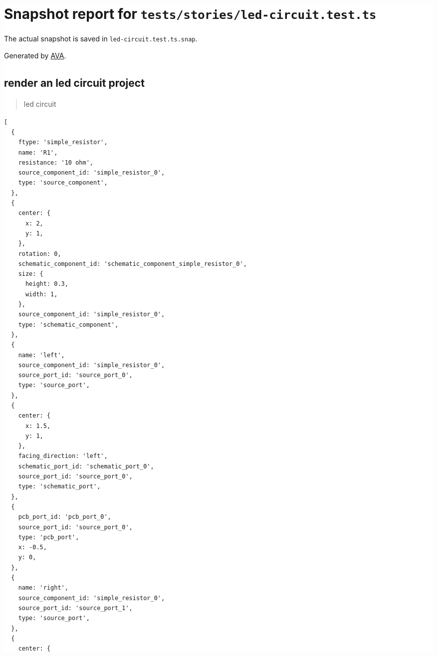 # Snapshot report for `tests/stories/led-circuit.test.ts`

The actual snapshot is saved in `led-circuit.test.ts.snap`.

Generated by [AVA](https://avajs.dev).

## render an led circuit project

> led circuit

    [
      {
        ftype: 'simple_resistor',
        name: 'R1',
        resistance: '10 ohm',
        source_component_id: 'simple_resistor_0',
        type: 'source_component',
      },
      {
        center: {
          x: 2,
          y: 1,
        },
        rotation: 0,
        schematic_component_id: 'schematic_component_simple_resistor_0',
        size: {
          height: 0.3,
          width: 1,
        },
        source_component_id: 'simple_resistor_0',
        type: 'schematic_component',
      },
      {
        name: 'left',
        source_component_id: 'simple_resistor_0',
        source_port_id: 'source_port_0',
        type: 'source_port',
      },
      {
        center: {
          x: 1.5,
          y: 1,
        },
        facing_direction: 'left',
        schematic_port_id: 'schematic_port_0',
        source_port_id: 'source_port_0',
        type: 'schematic_port',
      },
      {
        pcb_port_id: 'pcb_port_0',
        source_port_id: 'source_port_0',
        type: 'pcb_port',
        x: -0.5,
        y: 0,
      },
      {
        name: 'right',
        source_component_id: 'simple_resistor_0',
        source_port_id: 'source_port_1',
        type: 'source_port',
      },
      {
        center: {